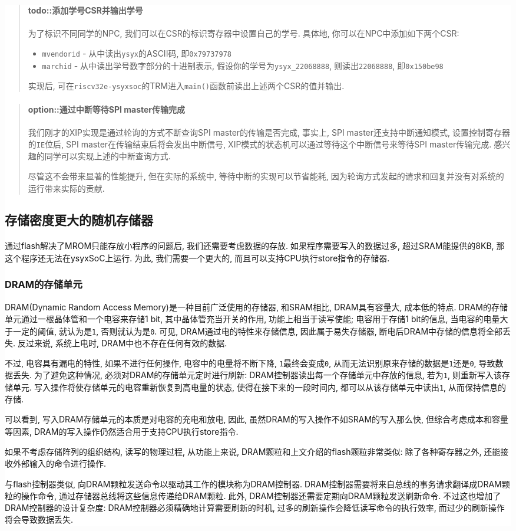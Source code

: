 > #### todo::添加学号CSR并输出学号
> 为了标识不同同学的NPC, 我们可以在CSR的标识寄存器中设置自己的学号.
> 具体地, 你可以在NPC中添加如下两个CSR:
> * `mvendorid` - 从中读出`ysyx`的ASCII码, 即`0x79737978`
> * `marchid` - 从中读出学号数字部分的十进制表示, 假设你的学号为`ysyx_22068888`,
>   则读出`22068888`, 即`0x150be98`
>
> 实现后, 可在`riscv32e-ysyxsoc`的TRM进入`main()`函数前读出上述两个CSR的值并输出.


> #### option::通过中断等待SPI master传输完成
> 我们刚才的XIP实现是通过轮询的方式不断查询SPI master的传输是否完成,
> 事实上, SPI master还支持中断通知模式, 设置控制寄存器的`IE`位后,
> SPI master在传输结束后将会发出中断信号,
> XIP模式的状态机可以通过等待这个中断信号来等待SPI master传输完成.
> 感兴趣的同学可以实现上述的中断查询方式.
>
> 尽管这不会带来显著的性能提升, 但在实际的系统中, 等待中断的实现可以节省能耗,
> 因为轮询方式发起的请求和回复并没有对系统的运行带来实际的贡献.

## 存储密度更大的随机存储器

通过flash解决了MROM只能存放小程序的问题后, 我们还需要考虑数据的存放.
如果程序需要写入的数据过多, 超过SRAM能提供的8KB, 那这个程序还无法在ysyxSoC上运行.
为此, 我们需要一个更大的, 而且可以支持CPU执行store指令的存储器.

### DRAM的存储单元

DRAM(Dynamic Random Access Memory)是一种目前广泛使用的存储器,
和SRAM相比, DRAM具有容量大, 成本低的特点.
DRAM的存储单元通过一根晶体管和一个电容来存储1 bit,
其中晶体管充当开关的作用, 功能上相当于读写使能;
电容用于存储1 bit的信息, 当电容的电量大于一定的阈值, 就认为是`1`, 否则就认为是`0`.
可见, DRAM通过电的特性来存储信息, 因此属于易失存储器,
断电后DRAM中存储的信息将全部丢失.
反过来说, 系统上电时, DRAM中也不存在任何有效的数据.

不过, 电容具有漏电的特性, 如果不进行任何操作, 电容中的电量将不断下降,
`1`最终会变成`0`, 从而无法识别原来存储的数据是`1`还是`0`, 导致数据丢失.
为了避免这种情况, 必须对DRAM的存储单元定时进行刷新:
DRAM控制器读出每一个存储单元中存放的信息, 若为`1`, 则重新写入该存储单元.
写入操作将使存储单元的电容重新恢复到高电量的状态,
使得在接下来的一段时间内, 都可以从该存储单元中读出`1`, 从而保持信息的存储.

可以看到, 写入DRAM存储单元的本质是对电容的充电和放电,
因此, 虽然DRAM的写入操作不如SRAM的写入那么快, 但综合考虑成本和容量等因素,
DRAM的写入操作仍然适合用于支持CPU执行store指令.

如果不考虑存储阵列的组织结构, 读写的物理过程, 从功能上来说,
DRAM颗粒和上文介绍的flash颗粒非常类似:
除了各种寄存器之外, 还能接收外部输入的命令进行操作.

与flash控制器类似, 向DRAM颗粒发送命令以驱动其工作的模块称为DRAM控制器.
DRAM控制器需要将来自总线的事务请求翻译成DRAM颗粒的操作命令,
通过存储器总线将这些信息传递给DRAM颗粒.
此外, DRAM控制器还需要定期向DRAM颗粒发送刷新命令.
不过这也增加了DRAM控制器的设计复杂度: DRAM控制器必须精确地计算需要刷新的时机,
过多的刷新操作会降低读写命令的执行效率, 而过少的刷新操作将会导致数据丢失.
